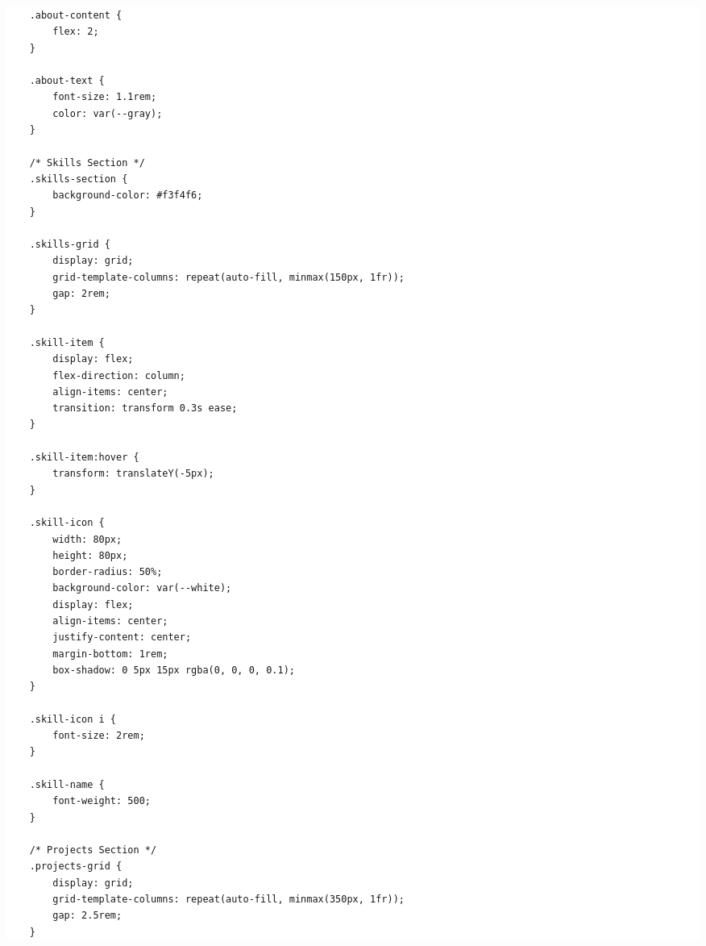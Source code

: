         .about-content {
            flex: 2;
        }
        
        .about-text {
            font-size: 1.1rem;
            color: var(--gray);
        }
        
        /* Skills Section */
        .skills-section {
            background-color: #f3f4f6;
        }
        
        .skills-grid {
            display: grid;
            grid-template-columns: repeat(auto-fill, minmax(150px, 1fr));
            gap: 2rem;
        }
        
        .skill-item {
            display: flex;
            flex-direction: column;
            align-items: center;
            transition: transform 0.3s ease;
        }
        
        .skill-item:hover {
            transform: translateY(-5px);
        }
        
        .skill-icon {
            width: 80px;
            height: 80px;
            border-radius: 50%;
            background-color: var(--white);
            display: flex;
            align-items: center;
            justify-content: center;
            margin-bottom: 1rem;
            box-shadow: 0 5px 15px rgba(0, 0, 0, 0.1);
        }
        
        .skill-icon i {
            font-size: 2rem;
        }
        
        .skill-name {
            font-weight: 500;
        }
        
        /* Projects Section */
        .projects-grid {
            display: grid;
            grid-template-columns: repeat(auto-fill, minmax(350px, 1fr));
            gap: 2.5rem;
        }
        